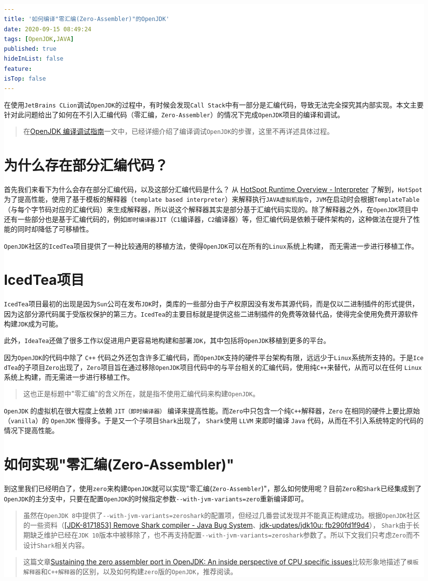 ```yaml
---
title: '如何编译"零汇编(Zero-Assembler)"的OpenJDK'
date: 2020-09-15 08:49:24
tags: [OpenJDK,JAVA]
published: true
hideInList: false
feature: 
isTop: false
---
```

在使用`JetBrains CLion`调试`OpenJDK`的过程中，有时候会发现`Call Stack`中有一部分是汇编代码，导致无法完全探究其内部实现。本文主要针对此问题给出了如何在不引入汇编代码（零汇编，`Zero-Assembler`）的情况下完成`OpenJDK`项目的编译和调试。


> 在[OpenJDK 编译调试指南](http://keaper.cn/2020/07/04/OpenJDK%E7%BC%96%E8%AF%91%E8%B0%83%E8%AF%95%E6%8C%87%E5%8D%97/)一文中，已经详细介绍了编译调试`OpenJDK`的步骤，这里不再详述具体过程。

# 为什么存在部分汇编代码？
首先我们来看下为什么会存在部分汇编代码，以及这部分汇编代码是什么？
从 [HotSpot Runtime Overview - Interpreter](https://openjdk.java.net/groups/hotspot/docs/RuntimeOverview.html#Interpreter|outline) 了解到，`HotSpot`为了提高性能，使用了基于模板的解释器（`template based interpreter`）来解释执行`JAVA虚拟机指令`，`JVM`在启动时会根据`TemplateTable`（与每个字节码对应的汇编代码）来生成解释器，所以说这个解释器其实是部分基于汇编代码实现的。除了解释器之外，在`OpenJDK`项目中还有一些部分也是基于汇编代码的，例如`即时编译器JIT`（`C1`编译器，`C2`编译器）等，但汇编代码是依赖于硬件架构的，这种做法在提升了性能的同时却降低了可移植性。

`OpenJDK`社区的`IcedTea`项目提供了一种比较通用的移植方法，使得`OpenJDK`可以在所有的`Linux`系统上构建， 而无需进一步进行移植工作。

# IcedTea项目
`IcedTea`项目最初的出现是因为`Sun`公司在发布`JDK`时，类库的一些部分由于产权原因没有发布其源代码，而是仅以二进制插件的形式提供， 因为这部分源代码属于受版权保护的第三方。`IcedTea`的主要目标就是提供这些二进制插件的免费等效替代品，使得完全使用免费开源软件构建`JDK`成为可能。

此外，`IdeaTea`还做了很多工作以促进用户更容易地构建和部署`JDK`，其中包括将`OpenJDK`移植到更多的平台。

因为`OpenJDK`的代码中除了 `C++` 代码之外还包含许多汇编代码，而`OpenJDK`支持的硬件平台架构有限，远远少于`Linux`系统所支持的。于是`IcedTea`的子项目`Zero`出现了，`Zero`项目旨在通过移除`OpenJDK`项目代码中的与平台相关的汇编代码，使用纯`C++`来替代，从而可以在任何 `Linux` 系统上构建，而无需进一步进行移植工作。

> 这也正是标题中"零汇编"的含义所在，就是指不使用汇编代码来构建`OpenJDK`。

`OpenJDK` 的虚拟机在很大程度上依赖 `JIT（即时编译器）` 编译来提高性能。而`Zero`中只包含一个纯`C++`解释器，`Zero` 在相同的硬件上要比原始（`vanilla`）的 `OpenJDK` 慢得多。于是又一个子项目`Shark`出现了， `Shark`使用 `LLVM` 来即时编译 `Java` 代码，从而在不引入系统特定的代码的情况下提高性能。

# 如何实现"零汇编(Zero-Assembler)"
到这里我们已经明白了，使用`zero`来构建`OpenJDK`就可以实现"零汇编(`Zero-Assembler`)"，那么如何使用呢？目前`Zero`和`Shark`已经集成到了`OpenJDK`的主分支中，只要在配置`OpenJDK`的时候指定参数`--with-jvm-variants=zero`重新编译即可。

> 虽然在`OpenJDK 8`中提供了`--with-jvm-variants=zeroshark`的配置项，但经过几番尝试发现并不能真正构建成功。根据`OpenJDK`社区的一些资料（[[JDK-8171853] Remove Shark compiler - Java Bug System](https://bugs.openjdk.java.net/browse/JDK-8171853)、[jdk-updates/jdk10u: fb290fd1f9d4](http://hg.openjdk.java.net/jdk-updates/jdk10u/rev/fb290fd1f9d4)）， `Shark`由于长期缺乏维护已经在`JDK 10`版本中被移除了，也不再支持配置`--with-jvm-variants=zeroshark`参数了。所以下文我们只考虑`Zero`而不设计`Shark`相关内容。

> 这篇文章[Sustaining the zero assembler port in OpenJDK: An inside perspective of CPU specific issues](https://jerboaa.fedorapeople.org/presentations/OpenJDK_Zero_FOSDEM_2015-02-01.pdf)比较形象地描述了`模板解释器`和`C++解释器`的区别，以及如何构建`zero`版的`OpenJDK`，推荐阅读。
